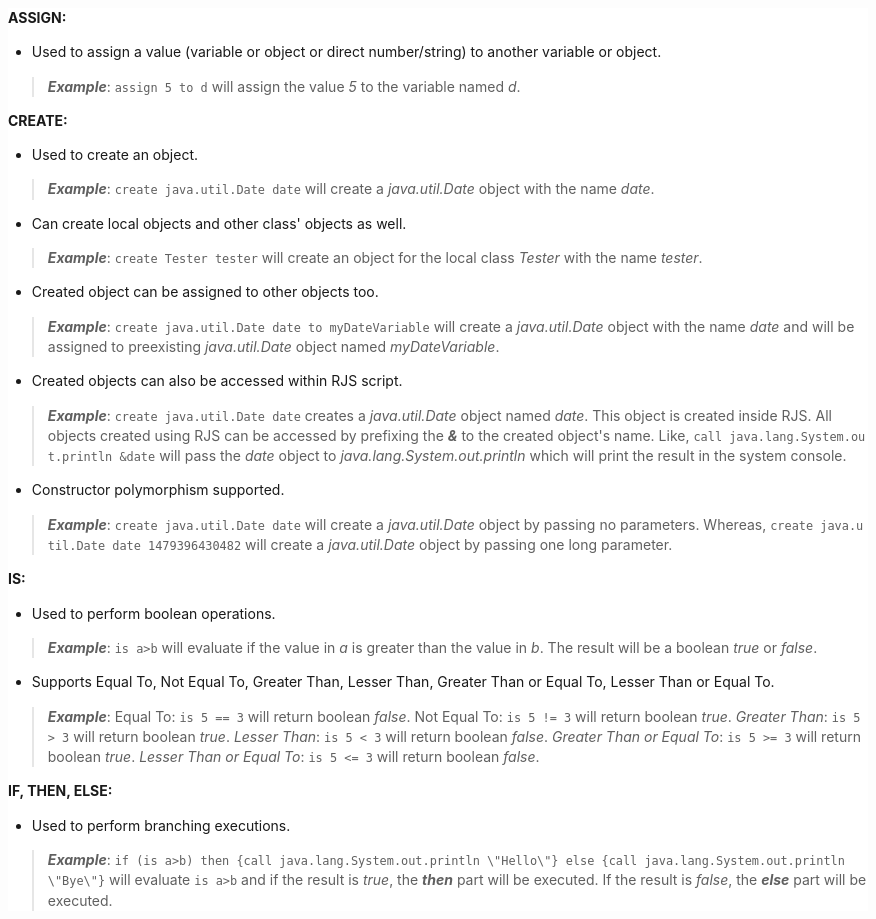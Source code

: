 **ASSIGN:**

 - Used to assign a value (variable or object or direct number/string)
   to another variable or object.
> ***Example***: `assign 5 to d` will assign the value *5* to the variable
> named *d*.

**CREATE:**

 - Used to create an object.
>  ***Example***: `create java.util.Date date` will create a *java.util.Date*
> object with the name *date*.

 - Can create local objects and other class' objects as well.
>  ***Example***: `create Tester tester` will create an object for the local
> class *Tester* with the name *tester*.

 - Created object can be assigned to other objects too.
>  ***Example***: `create java.util.Date date to myDateVariable` will create a
> *java.util.Date* object with the name *date* and will be assigned to preexisting *java.util.Date* object named *myDateVariable*.

 - Created objects can also be accessed within RJS script.
>  ***Example***: `create java.util.Date date` creates a *java.util.Date*
> object named *date*. This object is created inside RJS. All objects
> created using RJS can be accessed by prefixing the ***&*** to the
> created object's name. Like, `call java.lang.System.out.println &date` will
> pass the *date* object to *java.lang.System.out.println* which will print the
> result in the system console.

 - Constructor polymorphism supported.
>  ***Example***: `create java.util.Date date` will create a *java.util.Date*
> object by passing no parameters. Whereas, `create java.util.Date date
> 1479396430482` will create a *java.util.Date* object by passing one
> long parameter.

**IS:**

 - Used to perform boolean operations.
>  ***Example***: `is a>b` will evaluate if the value in *a* is greater than
> the value in *b*. The result will be a boolean *true* or *false*.

 - Supports Equal To, Not Equal To, Greater Than, Lesser Than, Greater
   Than or Equal To, Lesser Than or Equal To.
> ***Example***: 
>  Equal To: `is 5 == 3` will return boolean *false*.
> Not Equal To: `is 5 != 3` will return boolean *true*.
> *Greater Than*: `is 5 > 3` will return boolean *true*.
> *Lesser Than*: `is 5 < 3` will return boolean *false*.
> *Greater Than or Equal To*: `is 5 >= 3` will return boolean *true*.
> *Lesser Than or Equal To*: `is 5 <= 3` will return boolean *false*.
	
**IF, THEN, ELSE:**

 - Used to perform branching executions.
> ***Example***: `if (is a>b) then {call java.lang.System.out.println \"Hello\"} else {call java.lang.System.out.println \"Bye\"}` will
> evaluate `is a>b` and if the result is *true*, the ***then*** part
> will be executed. If the result is *false*, the ***else*** part will
> be executed.
